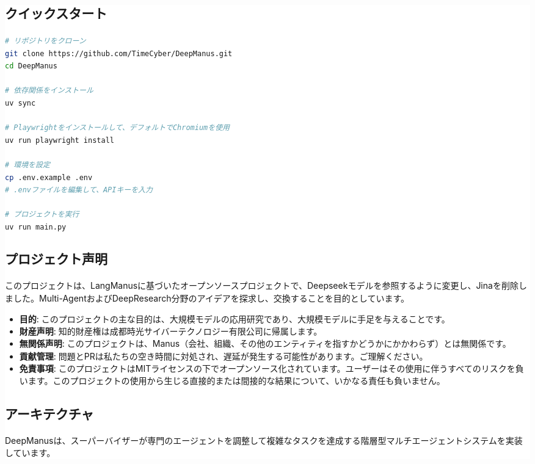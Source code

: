 ## クイックスタート

```bash
# リポジトリをクローン
git clone https://github.com/TimeCyber/DeepManus.git
cd DeepManus

# 依存関係をインストール
uv sync

# Playwrightをインストールして、デフォルトでChromiumを使用
uv run playwright install

# 環境を設定
cp .env.example .env
# .envファイルを編集して、APIキーを入力

# プロジェクトを実行
uv run main.py
```

## プロジェクト声明

このプロジェクトは、LangManusに基づいたオープンソースプロジェクトで、Deepseekモデルを参照するように変更し、Jinaを削除しました。Multi-AgentおよびDeepResearch分野のアイデアを探求し、交換することを目的としています。

- **目的**: このプロジェクトの主な目的は、大規模モデルの応用研究であり、大規模モデルに手足を与えることです。
- **財産声明**: 知的財産権は成都時光サイバーテクノロジー有限公司に帰属します。
- **無関係声明**: このプロジェクトは、Manus（会社、組織、その他のエンティティを指すかどうかにかかわらず）とは無関係です。
- **貢献管理**: 問題とPRは私たちの空き時間に対処され、遅延が発生する可能性があります。ご理解ください。
- **免責事項**: このプロジェクトはMITライセンスの下でオープンソース化されています。ユーザーはその使用に伴うすべてのリスクを負います。このプロジェクトの使用から生じる直接的または間接的な結果について、いかなる責任も負いません。

## アーキテクチャ

DeepManusは、スーパーバイザーが専門のエージェントを調整して複雑なタスクを達成する階層型マルチエージェントシステムを実装しています。
